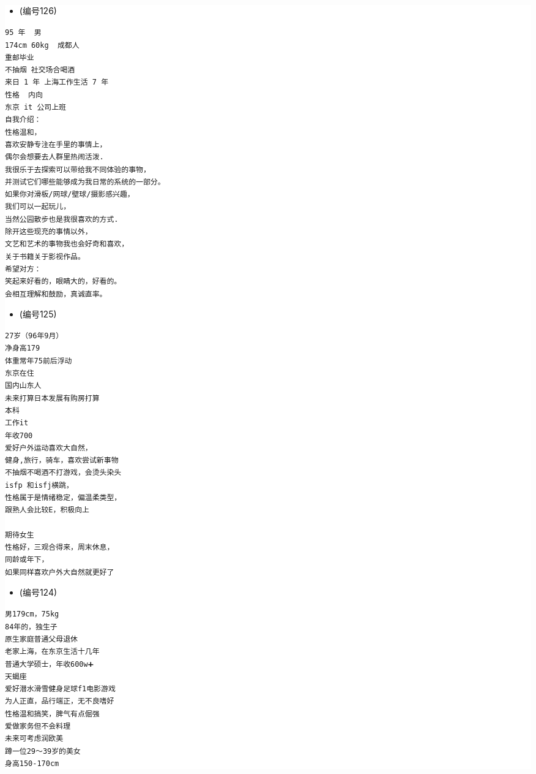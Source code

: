 - (编号126)
```
95 年  男
174cm 60kg  成都人
重邮毕业
不抽烟 社交场合喝酒
来日 1 年 上海工作生活 7 年
性格  内向
东京 it 公司上班
自我介绍：
性格温和，
喜欢安静专注在手里的事情上，
偶尔会想要去人群里热闹活泼.
我很乐于去探索可以带给我不同体验的事物，
并测试它们哪些能够成为我日常的系统的一部分。
如果你对滑板/网球/壁球/摄影感兴趣，
我们可以一起玩儿，
当然公园散步也是我很喜欢的方式.
除开这些现充的事情以外，
文艺和艺术的事物我也会好奇和喜欢，
关于书籍关于影视作品。
希望对方：
笑起来好看的，眼睛大的，好看的。
会相互理解和鼓励，真诚直率。
```

- (编号125)
```
27岁（96年9月）
净身高179
体重常年75前后浮动
东京在住
国内山东人
未来打算日本发展有购房打算
本科
工作it
年收700
爱好户外运动喜欢大自然，
健身,旅行，骑车，喜欢尝试新事物
不抽烟不喝酒不打游戏，会烫头染头
isfp 和isfj横跳，
性格属于是情绪稳定，偏温柔类型，
跟熟人会比较E，积极向上

期待女生
性格好，三观合得来，周末休息，
同龄或年下，
如果同样喜欢户外大自然就更好了
```

- (编号124)
```
男179cm，75kg
84年的，独生子
原生家庭普通父母退休
老家上海，在东京生活十几年
普通大学硕士，年收600w➕
天蝎座
爱好潜水滑雪健身足球f1电影游戏
为人正直，品行端正，无不良嗜好
性格温和搞笑，脾气有点倔强
爱做家务但不会料理
未来可考虑润欧美
蹲一位29～39岁的美女
身高150-170cm
```